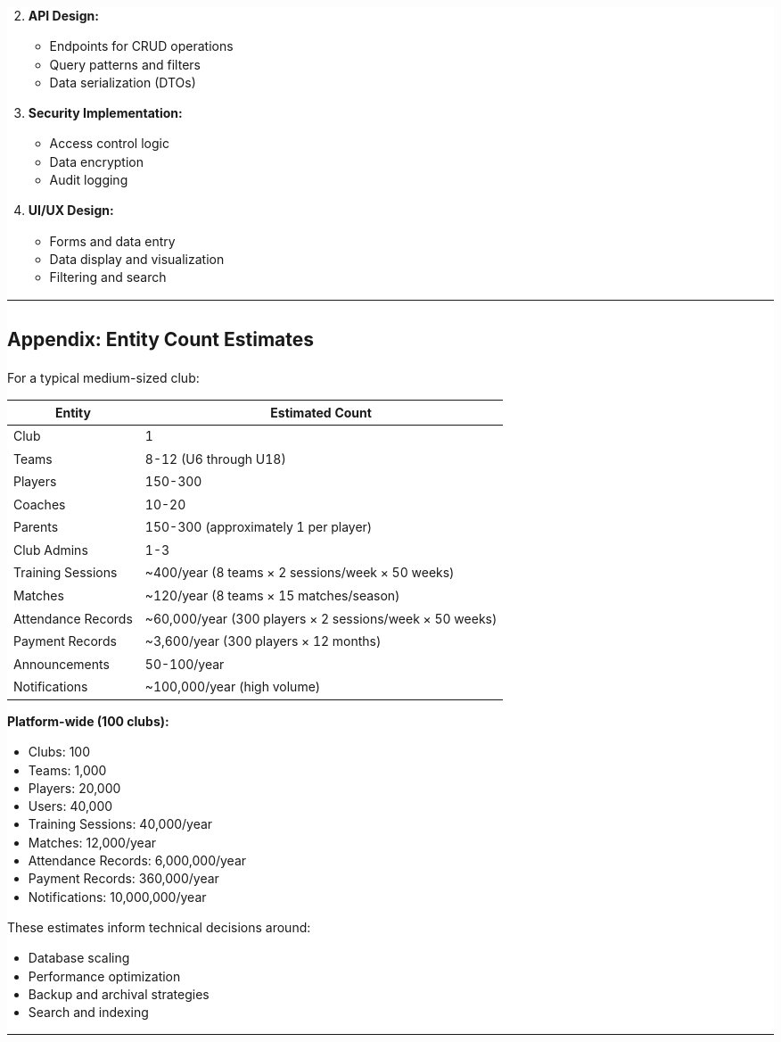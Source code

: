 2. **API Design:**
   - Endpoints for CRUD operations
   - Query patterns and filters
   - Data serialization (DTOs)

3. **Security Implementation:**
   - Access control logic
   - Data encryption
   - Audit logging

4. **UI/UX Design:**
   - Forms and data entry
   - Data display and visualization
   - Filtering and search

---

## Appendix: Entity Count Estimates

For a typical medium-sized club:

| Entity | Estimated Count |
|--------|----------------|
| Club | 1 |
| Teams | 8-12 (U6 through U18) |
| Players | 150-300 |
| Coaches | 10-20 |
| Parents | 150-300 (approximately 1 per player) |
| Club Admins | 1-3 |
| Training Sessions | ~400/year (8 teams × 2 sessions/week × 50 weeks) |
| Matches | ~120/year (8 teams × 15 matches/season) |
| Attendance Records | ~60,000/year (300 players × 2 sessions/week × 50 weeks) |
| Payment Records | ~3,600/year (300 players × 12 months) |
| Announcements | 50-100/year |
| Notifications | ~100,000/year (high volume) |

**Platform-wide (100 clubs):**
- Clubs: 100
- Teams: 1,000
- Players: 20,000
- Users: 40,000
- Training Sessions: 40,000/year
- Matches: 12,000/year
- Attendance Records: 6,000,000/year
- Payment Records: 360,000/year
- Notifications: 10,000,000/year

These estimates inform technical decisions around:
- Database scaling
- Performance optimization
- Backup and archival strategies
- Search and indexing

---
